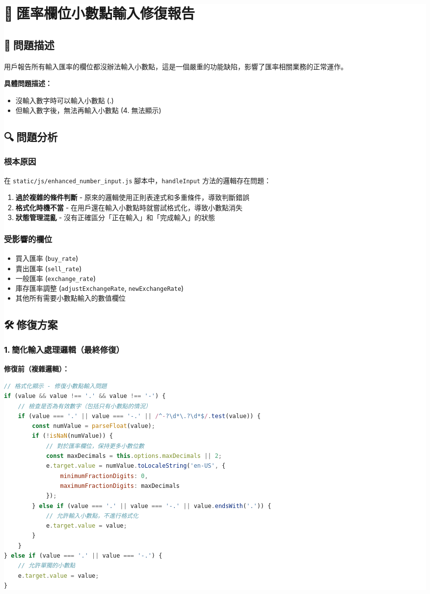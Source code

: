 # 🔧 匯率欄位小數點輸入修復報告

## 🚨 問題描述

用戶報告所有輸入匯率的欄位都沒辦法輸入小數點，這是一個嚴重的功能缺陷，影響了匯率相關業務的正常運作。

**具體問題描述：**
- 沒輸入數字時可以輸入小數點 (.)
- 但輸入數字後，無法再輸入小數點 (4. 無法顯示)

## 🔍 問題分析

### 根本原因
在 `static/js/enhanced_number_input.js` 腳本中，`handleInput` 方法的邏輯存在問題：

1. **過於複雜的條件判斷** - 原來的邏輯使用正則表達式和多重條件，導致判斷錯誤
2. **格式化時機不當** - 在用戶還在輸入小數點時就嘗試格式化，導致小數點消失
3. **狀態管理混亂** - 沒有正確區分「正在輸入」和「完成輸入」的狀態

### 受影響的欄位
- 買入匯率 (`buy_rate`)
- 賣出匯率 (`sell_rate`) 
- 一般匯率 (`exchange_rate`)
- 庫存匯率調整 (`adjustExchangeRate`, `newExchangeRate`)
- 其他所有需要小數點輸入的數值欄位

## 🛠️ 修復方案

### 1. 簡化輸入處理邏輯（最終修復）

**修復前（複雜邏輯）：**
```javascript
// 格式化顯示 - 修復小數點輸入問題
if (value && value !== '.' && value !== '-') {
    // 檢查是否為有效數字（包括只有小數點的情況）
    if (value === '.' || value === '-.' || /^-?\d*\.?\d*$/.test(value)) {
        const numValue = parseFloat(value);
        if (!isNaN(numValue)) {
            // 對於匯率欄位，保持更多小數位數
            const maxDecimals = this.options.maxDecimals || 2;
            e.target.value = numValue.toLocaleString('en-US', {
                minimumFractionDigits: 0,
                maximumFractionDigits: maxDecimals
            });
        } else if (value === '.' || value === '-.' || value.endsWith('.')) {
            // 允許輸入小數點，不進行格式化
            e.target.value = value;
        }
    }
} else if (value === '.' || value === '-.') {
    // 允許單獨的小數點
    e.target.value = value;
}
```
